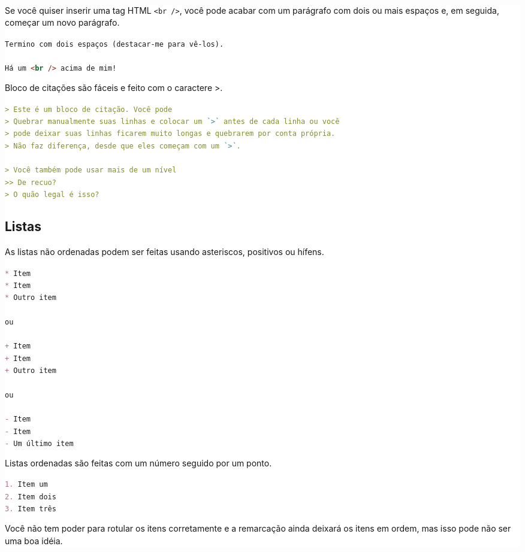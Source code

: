 Se você quiser inserir uma tag HTML `<br />`, você pode acabar com um parágrafo 
com dois ou mais espaços e, em seguida, começar um novo parágrafo.

```md
Termino com dois espaços (destacar-me para vê-los). 

Há um <br /> acima de mim!
```

Bloco de citações são fáceis e feito com o caractere >.

```md
> Este é um bloco de citação. Você pode 
> Quebrar manualmente suas linhas e colocar um `>` antes de cada linha ou você
> pode deixar suas linhas ficarem muito longas e quebrarem por conta própria.
> Não faz diferença, desde que eles começam com um `>`.

> Você também pode usar mais de um nível 
>> De recuo?
> O quão legal é isso?

```

## Listas

As listas não ordenadas podem ser feitas usando asteriscos, positivos ou hífens.

```md
* Item
* Item
* Outro item

ou

+ Item
+ Item
+ Outro item

ou

- Item
- Item
- Um último item
```

Listas ordenadas são feitas com um número seguido por um ponto.

```md
1. Item um
2. Item dois
3. Item três
```

Você não tem poder para rotular os itens corretamente e a remarcação ainda
deixará os itens em ordem, mas isso pode não ser uma boa idéia.
